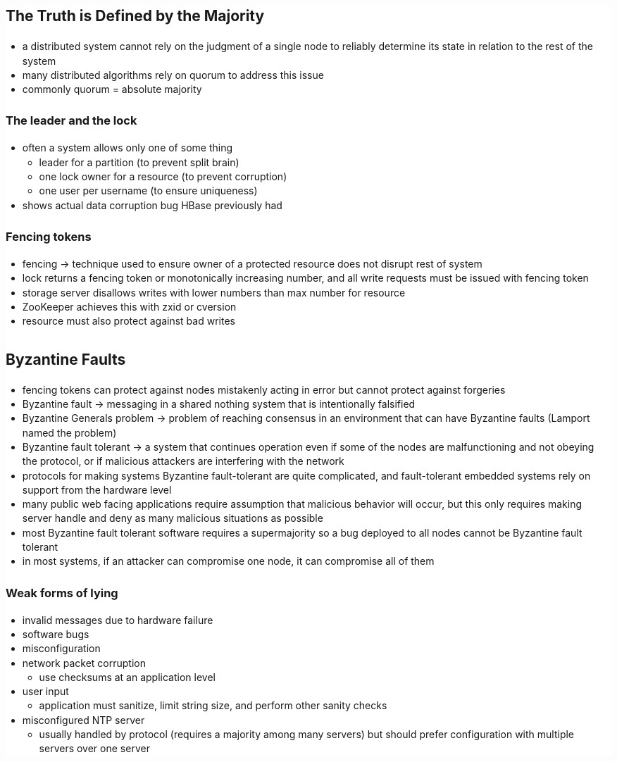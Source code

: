 ## The Truth is Defined by the Majority
- a distributed system cannot rely on the judgment of a single node to reliably determine
  its state in relation to the rest of the system
- many distributed algorithms rely on quorum to address this issue
- commonly quorum = absolute majority

### The leader and the lock
- often a system allows only one of some thing
    - leader for a partition (to prevent split brain)
    - one lock owner for a resource (to prevent corruption)
    - one user per username (to ensure uniqueness)
- shows actual data corruption bug HBase previously had

### Fencing tokens
- fencing -> technique used to ensure owner of a protected resource does not disrupt
  rest of system
- lock returns a fencing token or monotonically increasing number, and all write
  requests must be issued with fencing token
- storage server disallows writes with lower numbers than max number for resource
- ZooKeeper achieves this with zxid or cversion
- resource must also protect against bad writes

## Byzantine Faults
- fencing tokens can protect against nodes mistakenly acting in error but cannot
  protect against forgeries
- Byzantine fault -> messaging in a shared nothing system that is intentionally
  falsified
- Byzantine Generals problem -> problem of reaching consensus in an environment that
  can have Byzantine faults (Lamport named the problem)
- Byzantine fault tolerant -> a system that continues operation even if some of the
  nodes are malfunctioning and not obeying the protocol, or if malicious attackers
  are interfering with the network
- protocols for making systems Byzantine fault-tolerant are quite complicated,
  and fault-tolerant embedded systems rely on support from the hardware level
- many public web facing applications require assumption that malicious behavior will
  occur, but this only requires making server handle and deny as many malicious situations
  as possible
- most Byzantine fault tolerant software requires a supermajority so a bug deployed
  to all nodes cannot be Byzantine fault tolerant
- in most systems, if an attacker can compromise one node, it can compromise all of them

### Weak forms of lying
- invalid messages due to hardware failure
- software bugs
- misconfiguration
- network packet corruption
    - use checksums at an application level
- user input
    - application must sanitize, limit string size, and perform other sanity checks
- misconfigured NTP server
    - usually handled by protocol (requires a majority among many servers) but should
      prefer configuration with multiple servers over one server
